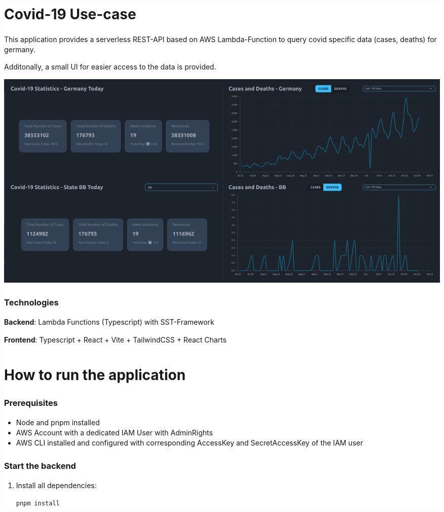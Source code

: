 # Covid-19 Use-case

This application provides a serverless REST-API based on AWS Lambda-Function to query covid specific data (cases, deaths) for germany.

Additonally, a small UI for easier access to the data is provided.

![Screenshot UI](docs/ui.png)

### Technologies

**Backend**: Lambda Functions (Typescript) with SST-Framework

**Frontend**: Typescript + React + Vite + TailwindCSS + React Charts

# How to run the application

### Prerequisites

- Node and pnpm installed
- AWS Account with a dedicated IAM User with AdminRights
- AWS CLI installed and configured with corresponding AccessKey and SecretAccessKey of the IAM user

### Start the backend

1. Install all dependencies:

   ```bash
   pnpm install
   ```
